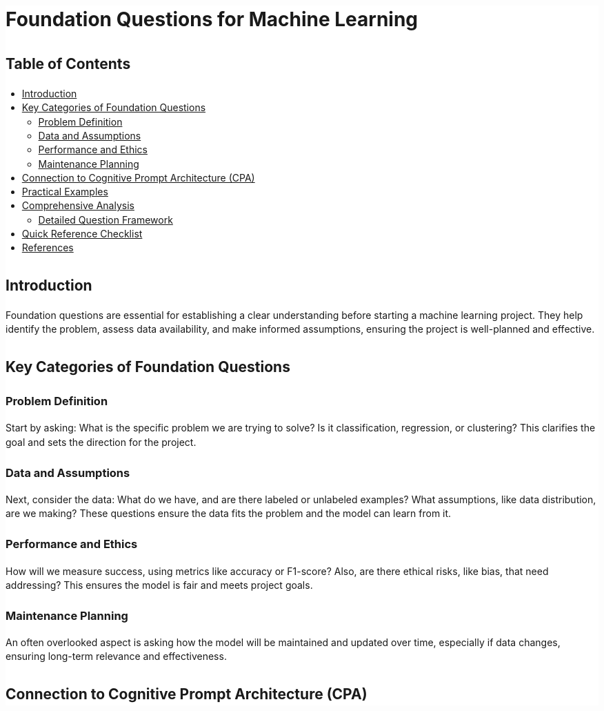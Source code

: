 # Foundation Questions for Machine Learning

## Table of Contents

- [Introduction](#introduction)
- [Key Categories of Foundation Questions](#key-categories-of-foundation-questions)
  - [Problem Definition](#problem-definition)
  - [Data and Assumptions](#data-and-assumptions)
  - [Performance and Ethics](#performance-and-ethics)
  - [Maintenance Planning](#maintenance-planning)
- [Connection to Cognitive Prompt Architecture (CPA)](#connection-to-cognitive-prompt-architecture-cpa)
- [Practical Examples](#practical-examples)
- [Comprehensive Analysis](#comprehensive-analysis)
  - [Detailed Question Framework](#detailed-question-framework)
- [Quick Reference Checklist](#quick-reference-checklist)
- [References](#references)

## Introduction

Foundation questions are essential for establishing a clear understanding before starting a machine learning project. They help identify the problem, assess data availability, and make informed assumptions, ensuring the project is well-planned and effective.

## Key Categories of Foundation Questions

### Problem Definition

Start by asking: What is the specific problem we are trying to solve? Is it classification, regression, or clustering? This clarifies the goal and sets the direction for the project.

### Data and Assumptions

Next, consider the data: What do we have, and are there labeled or unlabeled examples? What assumptions, like data distribution, are we making? These questions ensure the data fits the problem and the model can learn from it.

### Performance and Ethics

How will we measure success, using metrics like accuracy or F1-score? Also, are there ethical risks, like bias, that need addressing? This ensures the model is fair and meets project goals.

### Maintenance Planning

An often overlooked aspect is asking how the model will be maintained and updated over time, especially if data changes, ensuring long-term relevance and effectiveness.

## Connection to Cognitive Prompt Architecture (CPA)
